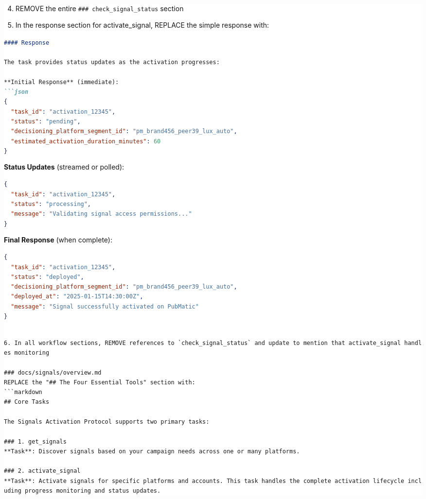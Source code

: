 4. REMOVE the entire `### check_signal_status` section

5. In the response section for activate_signal, REPLACE the simple response with:
```markdown
#### Response

The task provides status updates as the activation progresses:

**Initial Response** (immediate):
```json
{
  "task_id": "activation_12345",
  "status": "pending",
  "decisioning_platform_segment_id": "pm_brand456_peer39_lux_auto",
  "estimated_activation_duration_minutes": 60
}
```

**Status Updates** (streamed or polled):
```json
{
  "task_id": "activation_12345",
  "status": "processing",
  "message": "Validating signal access permissions..."
}
```

**Final Response** (when complete):
```json
{
  "task_id": "activation_12345",
  "status": "deployed",
  "decisioning_platform_segment_id": "pm_brand456_peer39_lux_auto",
  "deployed_at": "2025-01-15T14:30:00Z",
  "message": "Signal successfully activated on PubMatic"
}
```
```

6. In all workflow sections, REMOVE references to `check_signal_status` and update to mention that activate_signal handles monitoring

### docs/signals/overview.md
REPLACE the "## The Four Essential Tools" section with:
```markdown
## Core Tasks

The Signals Activation Protocol supports two primary tasks:

### 1. get_signals
**Task**: Discover signals based on your campaign needs across one or many platforms.

### 2. activate_signal  
**Task**: Activate signals for specific platforms and accounts. This task handles the complete activation lifecycle including progress monitoring and status updates.
```
